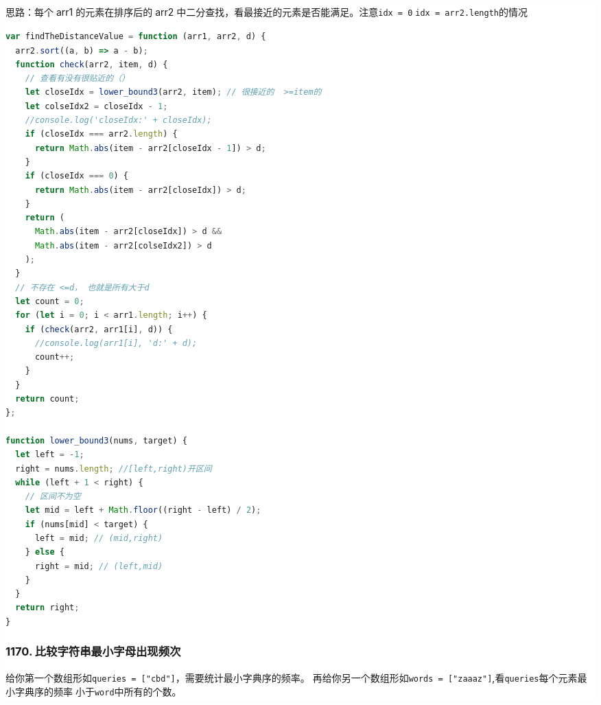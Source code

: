 思路：每个 arr1 的元素在排序后的 arr2 中二分查找，看最接近的元素是否能满足。注意`idx = 0` `idx = arr2.length`的情况

```js
var findTheDistanceValue = function (arr1, arr2, d) {
  arr2.sort((a, b) => a - b);
  function check(arr2, item, d) {
    // 查看有没有很贴近的（）
    let closeIdx = lower_bound3(arr2, item); // 很接近的  >=item的
    let colseIdx2 = closeIdx - 1;
    //console.log('closeIdx:' + closeIdx);
    if (closeIdx === arr2.length) {
      return Math.abs(item - arr2[closeIdx - 1]) > d;
    }
    if (closeIdx === 0) {
      return Math.abs(item - arr2[closeIdx]) > d;
    }
    return (
      Math.abs(item - arr2[closeIdx]) > d &&
      Math.abs(item - arr2[colseIdx2]) > d
    );
  }
  // 不存在 <=d， 也就是所有大于d
  let count = 0;
  for (let i = 0; i < arr1.length; i++) {
    if (check(arr2, arr1[i], d)) {
      //console.log(arr1[i], 'd:' + d);
      count++;
    }
  }
  return count;
};

function lower_bound3(nums, target) {
  let left = -1;
  right = nums.length; //[left,right)开区间
  while (left + 1 < right) {
    // 区间不为空
    let mid = left + Math.floor((right - left) / 2);
    if (nums[mid] < target) {
      left = mid; // (mid,right)
    } else {
      right = mid; // (left,mid)
    }
  }
  return right;
}
```

### 1170. 比较字符串最小字母出现频次

给你第一个数组形如`queries = ["cbd"]`，需要统计最小字典序的频率。 再给你另一个数组形如`words = ["zaaaz"]`,看`queries`每个元素最小字典序的频率 小于`word`中所有的个数。
